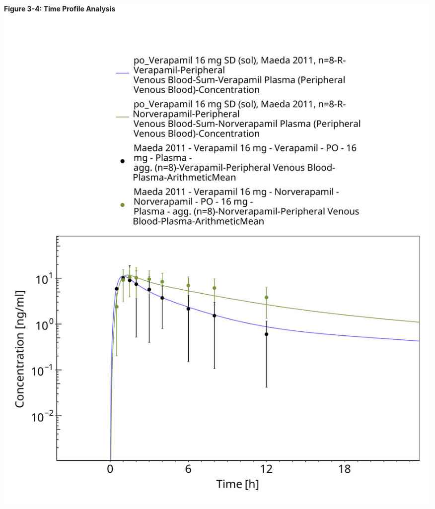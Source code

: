 

**Figure 3-4: Time Profile Analysis**


<br>
<br>


<a id="figure-3-5"></a>

![](images/006_section_results-and-discussion/009_section_ct-profiles/3_time_profile_plot_Verapamil_po_Verapamil_16_mg_SD__sol___Maeda_2011__n_8.png)
